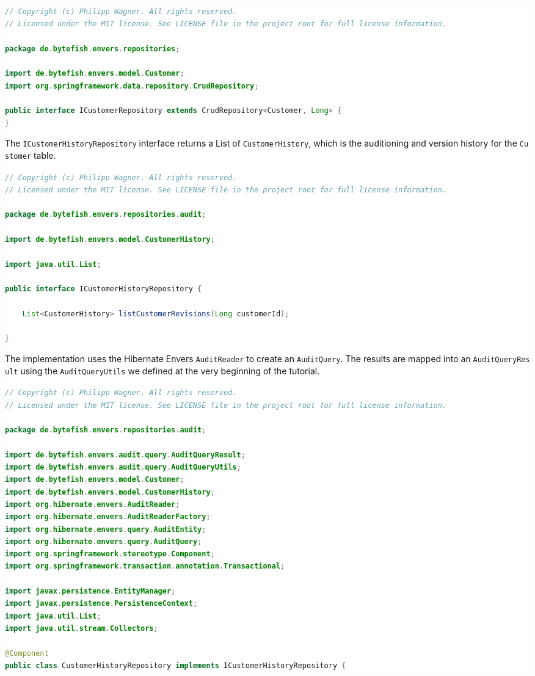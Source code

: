 ```java
// Copyright (c) Philipp Wagner. All rights reserved.
// Licensed under the MIT license. See LICENSE file in the project root for full license information.

package de.bytefish.envers.repositories;

import de.bytefish.envers.model.Customer;
import org.springframework.data.repository.CrudRepository;

public interface ICustomerRepository extends CrudRepository<Customer, Long> {
}
```

The ``ICustomerHistoryRepository`` interface returns a List of ``CustomerHistory``, which is the auditioning and version history for 
the ``Customer`` table.


```java
// Copyright (c) Philipp Wagner. All rights reserved.
// Licensed under the MIT license. See LICENSE file in the project root for full license information.

package de.bytefish.envers.repositories.audit;

import de.bytefish.envers.model.CustomerHistory;

import java.util.List;

public interface ICustomerHistoryRepository {

    List<CustomerHistory> listCustomerRevisions(Long customerId);

}
```

The implementation uses the Hibernate Envers ``AuditReader`` to create an ``AuditQuery``. The results are mapped into 
an ``AuditQueryResult`` using the ``AuditQueryUtils`` we defined at the very beginning of the tutorial.

```java
// Copyright (c) Philipp Wagner. All rights reserved.
// Licensed under the MIT license. See LICENSE file in the project root for full license information.

package de.bytefish.envers.repositories.audit;

import de.bytefish.envers.audit.query.AuditQueryResult;
import de.bytefish.envers.audit.query.AuditQueryUtils;
import de.bytefish.envers.model.Customer;
import de.bytefish.envers.model.CustomerHistory;
import org.hibernate.envers.AuditReader;
import org.hibernate.envers.AuditReaderFactory;
import org.hibernate.envers.query.AuditEntity;
import org.hibernate.envers.query.AuditQuery;
import org.springframework.stereotype.Component;
import org.springframework.transaction.annotation.Transactional;

import javax.persistence.EntityManager;
import javax.persistence.PersistenceContext;
import java.util.List;
import java.util.stream.Collectors;

@Component
public class CustomerHistoryRepository implements ICustomerHistoryRepository {
```